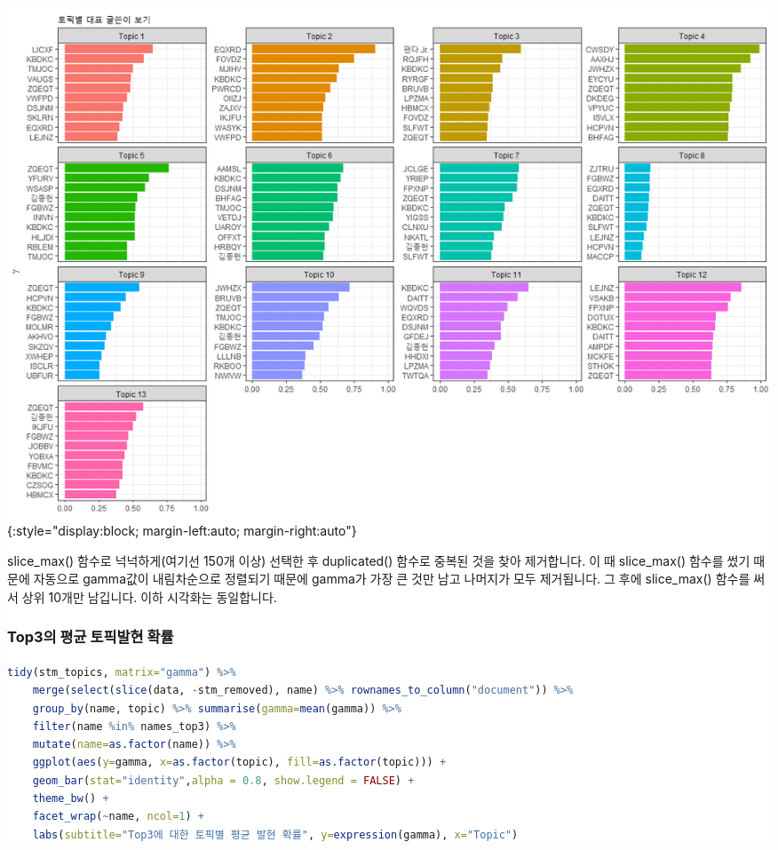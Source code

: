 ![](https://raw.githubusercontent.com/cysics/cysics.github.io/master/_posts/2022-02-07-kakaotalk-topic-analysis4_files/figure-gfm/stm_gamma3-1.png){:style="display:block; margin-left:auto; margin-right:auto"}

slice\_max() 함수로 넉넉하게(여기선 150개 이상) 선택한 후 duplicated()
함수로 중복된 것을 찾아 제거합니다. 이 때 slice\_max() 함수를 썼기
때문에 자동으로 gamma값이 내림차순으로 정렬되기 때문에 gamma가 가장 큰
것만 남고 나머지가 모두 제거됩니다. 그 후에 slice\_max() 함수를 써서
상위 10개만 남깁니다. 이하 시각화는 동일합니다.

### Top3의 평균 토픽발현 확률

``` r
tidy(stm_topics, matrix="gamma") %>%                       
    merge(select(slice(data, -stm_removed), name) %>% rownames_to_column("document")) %>% 
    group_by(name, topic) %>% summarise(gamma=mean(gamma)) %>%                            
    filter(name %in% names_top3) %>% 
    mutate(name=as.factor(name)) %>% 
    ggplot(aes(y=gamma, x=as.factor(topic), fill=as.factor(topic))) +
    geom_bar(stat="identity",alpha = 0.8, show.legend = FALSE) +
    theme_bw() +
    facet_wrap(~name, ncol=1) + 
    labs(subtitle="Top3에 대한 토픽별 평균 발현 확률", y=expression(gamma), x="Topic")
```
